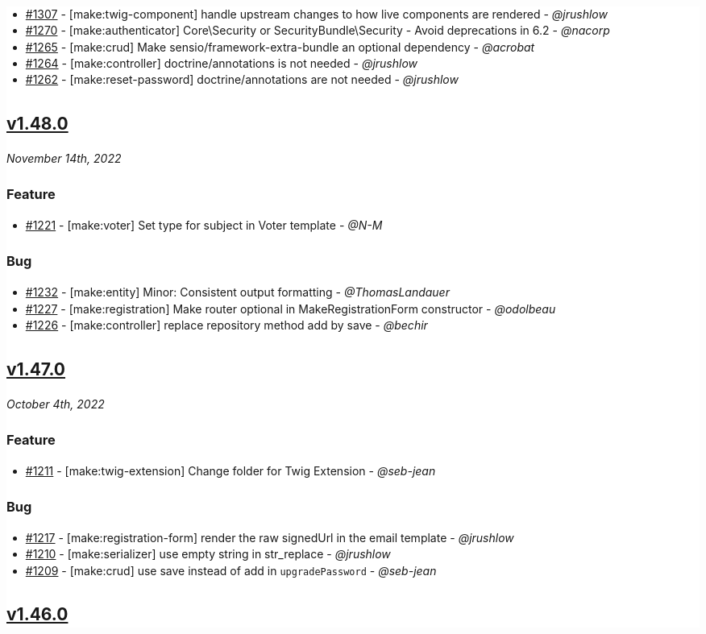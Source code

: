 - [#1307](https://github.com/symfony/maker-bundle/pull/1307) - [make:twig-component] handle upstream changes to how live components are rendered - *@jrushlow*
- [#1270](https://github.com/symfony/maker-bundle/pull/1270) - [make:authenticator] Core\Security or SecurityBundle\Security - Avoid deprecations in 6.2 - *@nacorp*
- [#1265](https://github.com/symfony/maker-bundle/pull/1265) - [make:crud] Make sensio/framework-extra-bundle an optional dependency - *@acrobat*
- [#1264](https://github.com/symfony/maker-bundle/pull/1264) - [make:controller] doctrine/annotations is not needed - *@jrushlow*
- [#1262](https://github.com/symfony/maker-bundle/pull/1262) - [make:reset-password] doctrine/annotations are not needed - *@jrushlow*

## [v1.48.0](https://github.com/symfony/maker-bundle/releases/tag/v1.48.0)

*November 14th, 2022*

### Feature

- [#1221](https://github.com/symfony/maker-bundle/pull/1221) - [make:voter] Set type for subject in Voter template - *@N-M*
### Bug

- [#1232](https://github.com/symfony/maker-bundle/pull/1232) - [make:entity] Minor: Consistent output formatting - *@ThomasLandauer*
- [#1227](https://github.com/symfony/maker-bundle/pull/1227) - [make:registration] Make router optional in MakeRegistrationForm constructor - *@odolbeau*
- [#1226](https://github.com/symfony/maker-bundle/pull/1226) - [make:controller] replace repository method add by save - *@bechir*

## [v1.47.0](https://github.com/symfony/maker-bundle/releases/tag/v1.47.0)

*October 4th, 2022*

### Feature

- [#1211](https://github.com/symfony/maker-bundle/pull/1211) - [make:twig-extension] Change folder for Twig Extension - *@seb-jean*

### Bug

- [#1217](https://github.com/symfony/maker-bundle/pull/1217) - [make:registration-form] render the raw signedUrl in the email template - 
  *@jrushlow*
- [#1210](https://github.com/symfony/maker-bundle/pull/1210) - [make:serializer] use empty string in str_replace - *@jrushlow*
- [#1209](https://github.com/symfony/maker-bundle/pull/1209) - [make:crud] use save instead of add in `upgradePassword` - *@seb-jean*

## [v1.46.0](https://github.com/symfony/maker-bundle/releases/tag/v1.46.0)
